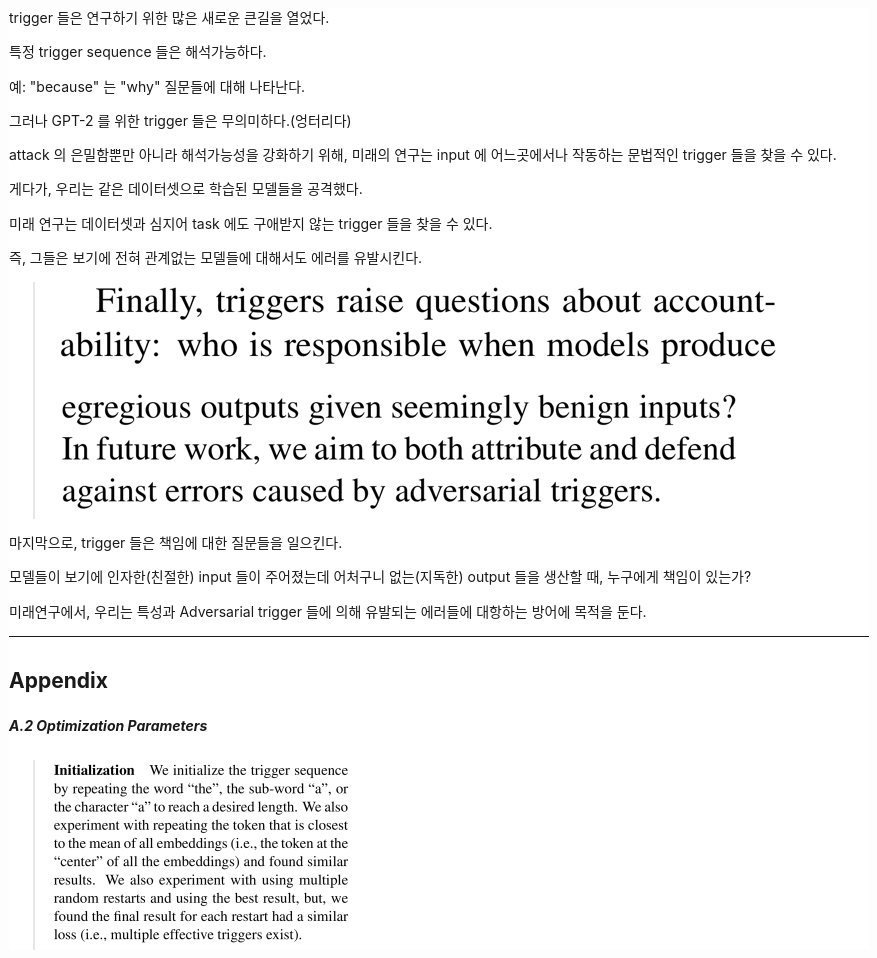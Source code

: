 trigger 들은 연구하기 위한 많은 새로운 큰길을 열었다.

특정 trigger sequence 들은 해석가능하다.

예: "because" 는 "why" 질문들에 대해 나타난다.

그러나 GPT-2 를 위한 trigger 들은 무의미하다.(엉터리다)

attack 의 은밀함뿐만 아니라 해석가능성을 강화하기 위해, 미래의 연구는 input 에 어느곳에서나 작동하는 
문법적인 trigger 들을 찾을 수 있다.

게다가, 우리는 같은 데이터셋으로 학습된 모델들을 공격했다.

미래 연구는 데이터셋과 심지어 task 에도 구애받지 않는 trigger 들을 찾을 수 있다.

즉, 그들은 보기에 전혀 관계없는 모델들에 대해서도 에러를 유발시킨다.

> ![](../../../../assets/images/paper/adversarial/fb152875.png)
> ![](../../../../assets/images/paper/adversarial/2fe93aa5.png)

마지막으로, trigger 들은 책임에 대한 질문들을 일으킨다.

모델들이 보기에 인자한(친절한) input 들이 주어졌는데 어처구니 없는(지독한) output 들을 생산할 때, 누구에게
책임이 있는가?

미래연구에서, 우리는 특성과 Adversarial trigger 들에 의해 유발되는 에러들에 대항하는 방어에 목적을 둔다.

---

## Appendix
##### A.2 Optimization Parameters

> ![](../../../../assets/images/paper/adversarial/b9077e6f.png)

